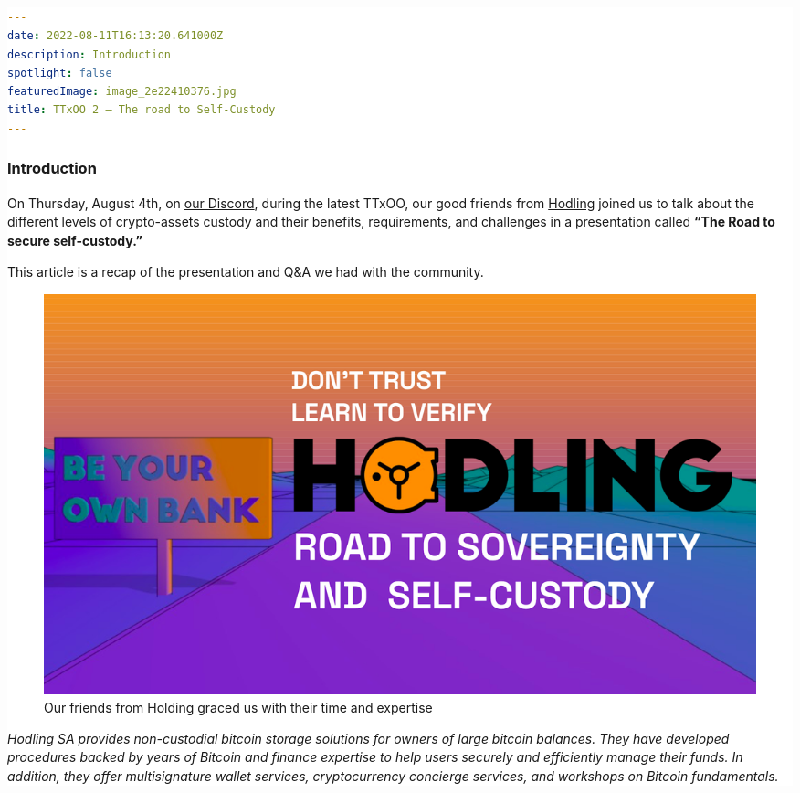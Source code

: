 ```yaml
---
date: 2022-08-11T16:13:20.641000Z
description: Introduction
spotlight: false
featuredImage: image_2e22410376.jpg
title: TTxOO 2 — The road to Self-Custody
---
```


### Introduction

On Thursday, August 4th, on <a href="https://discord.gg/JErgRBfRSB" data-href="https://discord.gg/JErgRBfRSB">our Discord</a>, during the latest TTxOO, our good friends from <a href="https://hodling.ch/" data-href="https://hodling.ch/">Hodling</a> joined us to talk about the different levels of crypto-assets custody and their benefits, requirements, and challenges in a presentation called **“The Road to secure self-custody.”**

This article is a recap of the presentation and Q&A we had with the community.

<figure id="02cc" class="graf graf--figure graf-after--p">
<img src="image_17a120a7ac.jpg" class="graf-image" data-image-id="0*wK7HdybySNK4dnKh" data-width="1600" data-height="898" />
<figcaption>Our friends from Holding graced us with their time and expertise</figcaption>
</figure>

<a href="https://hodling.ch/" data-href="https://hodling.ch/"><em>Hodling SA</em></a> _provides non-custodial bitcoin storage solutions for owners of large bitcoin balances. They have developed procedures backed by years of Bitcoin and finance expertise to help users securely and efficiently manage their funds. In addition, they offer multisignature wallet services, cryptocurrency concierge services, and workshops on Bitcoin fundamentals._
